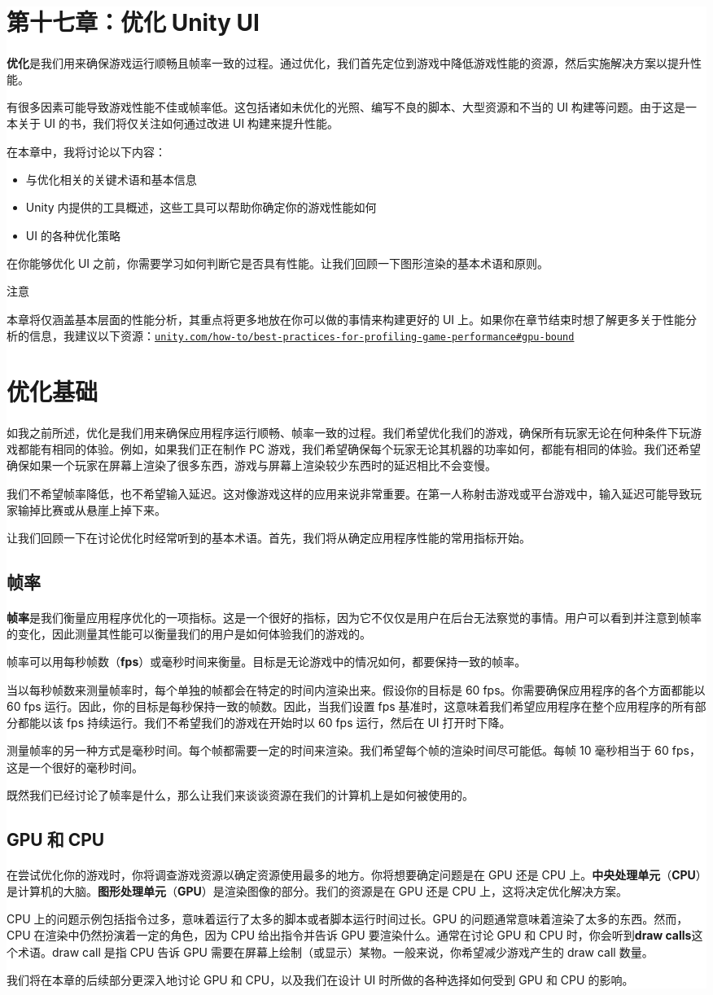 

# 第十七章：优化 Unity UI

**优化**是我们用来确保游戏运行顺畅且帧率一致的过程。通过优化，我们首先定位到游戏中降低游戏性能的资源，然后实施解决方案以提升性能。

有很多因素可能导致游戏性能不佳或帧率低。这包括诸如未优化的光照、编写不良的脚本、大型资源和不当的 UI 构建等问题。由于这是一本关于 UI 的书，我们将仅关注如何通过改进 UI 构建来提升性能。

在本章中，我将讨论以下内容：

+   与优化相关的关键术语和基本信息

+   Unity 内提供的工具概述，这些工具可以帮助你确定你的游戏性能如何

+   UI 的各种优化策略

在你能够优化 UI 之前，你需要学习如何判断它是否具有性能。让我们回顾一下图形渲染的基本术语和原则。

注意

本章将仅涵盖基本层面的性能分析，其重点将更多地放在你可以做的事情来构建更好的 UI 上。如果你在章节结束时想了解更多关于性能分析的信息，我建议以下资源：[`unity.com/how-to/best-practices-for-profiling-game-performance#gpu-bound`](https://unity.com/how-to/best-practices-for-profiling-game-performance#gpu-bound)

# 优化基础

如我之前所述，优化是我们用来确保应用程序运行顺畅、帧率一致的过程。我们希望优化我们的游戏，确保所有玩家无论在何种条件下玩游戏都能有相同的体验。例如，如果我们正在制作 PC 游戏，我们希望确保每个玩家无论其机器的功率如何，都能有相同的体验。我们还希望确保如果一个玩家在屏幕上渲染了很多东西，游戏与屏幕上渲染较少东西时的延迟相比不会变慢。

我们不希望帧率降低，也不希望输入延迟。这对像游戏这样的应用来说非常重要。在第一人称射击游戏或平台游戏中，输入延迟可能导致玩家输掉比赛或从悬崖上掉下来。

让我们回顾一下在讨论优化时经常听到的基本术语。首先，我们将从确定应用程序性能的常用指标开始。

## 帧率

**帧率**是我们衡量应用程序优化的一项指标。这是一个很好的指标，因为它不仅仅是用户在后台无法察觉的事情。用户可以看到并注意到帧率的变化，因此测量其性能可以衡量我们的用户是如何体验我们的游戏的。

帧率可以用每秒帧数（**fps**）或毫秒时间来衡量。目标是无论游戏中的情况如何，都要保持一致的帧率。

当以每秒帧数来测量帧率时，每个单独的帧都会在特定的时间内渲染出来。假设你的目标是 60 fps。你需要确保应用程序的各个方面都能以 60 fps 运行。因此，你的目标是每秒保持一致的帧数。因此，当我们设置 fps 基准时，这意味着我们希望应用程序在整个应用程序的所有部分都能以该 fps 持续运行。我们不希望我们的游戏在开始时以 60 fps 运行，然后在 UI 打开时下降。

测量帧率的另一种方式是毫秒时间。每个帧都需要一定的时间来渲染。我们希望每个帧的渲染时间尽可能低。每帧 10 毫秒相当于 60 fps，这是一个很好的毫秒时间。

既然我们已经讨论了帧率是什么，那么让我们来谈谈资源在我们的计算机上是如何被使用的。

## GPU 和 CPU

在尝试优化你的游戏时，你将调查游戏资源以确定资源使用最多的地方。你将想要确定问题是在 GPU 还是 CPU 上。**中央处理单元**（**CPU**）是计算机的大脑。**图形处理单元**（**GPU**）是渲染图像的部分。我们的资源是在 GPU 还是 CPU 上，这将决定优化解决方案。

CPU 上的问题示例包括指令过多，意味着运行了太多的脚本或者脚本运行时间过长。GPU 的问题通常意味着渲染了太多的东西。然而，CPU 在渲染中仍然扮演着一定的角色，因为 CPU 给出指令并告诉 GPU 要渲染什么。通常在讨论 GPU 和 CPU 时，你会听到**draw calls**这个术语。draw call 是指 CPU 告诉 GPU 需要在屏幕上绘制（或显示）某物。一般来说，你希望减少游戏产生的 draw call 数量。

我们将在本章的后续部分更深入地讨论 GPU 和 CPU，以及我们在设计 UI 时所做的各种选择如何受到 GPU 和 CPU 的影响。

